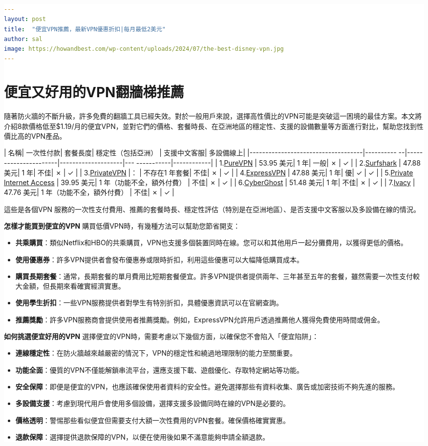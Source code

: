 ```yaml
---
layout: post
title:  "便宜VPN推薦，最新VPN優惠折扣|每月最低2美元"
author: sal
image: https://howandbest.com/wp-content/uploads/2024/07/the-best-disney-vpn.jpg
---
```

# 便宜又好用的VPN翻牆梯推薦

隨著防火牆的不斷升級，許多免費的翻牆工具已經失效。對於一般用戶來說，選擇高性價比的VPN可能是突破這一困境的最佳方案。本文將介紹8款價格低至$1.19/月的便宜VPN，並對它們的價格、套餐時長、在亞洲地區的穩定性、支援的設備數量等方面進行對比，幫助您找到性價比高的VPN產品。

| 名稱| 一次性付款| 套餐長度| 穩定性（包括亞洲） | 支援中文客服| 多設備線上|
|------------------------------------|---------- --|----------------------|--------------------|--- -----------|------------|
| 1.[PureVPN](https://overwallvpn.com/go/purevpn) | 53.95 美元| 1 年| 一般| ✗ | ✓ |
| 2.[Surfshark](https://overwallvpn.com/go/surfshark) | 47.88 美元| 1 年| 不佳| ✗ | ✓ |
| 3.[PrivateVPN](https://overwallvpn.com/go/privatevpn) |： | 不存在1 年套餐| 不佳| ✗ | ✓ |
| 4.[ExpressVPN](https://overwallvpn.com/go/expressvpn) | 47.88 美元| 1 年| 優| ✓ | ✓ |
| 5.[Private Internet Access](https://overwallvpn.com/go/pia) | 39.95 美元| 1 年（功能不全，額外付費） | 不佳| ✗ | ✓ |
| 6.[CyberGhost](https://overwallvpn.com/go/cyberghost) | 51.48 美元| 1 年| 不佳| ✗ | ✓ |
| 7.[Ivacy](https://overwallvpn.com/go/ivacy) | 47.76 美元| 1 年（功能不全，額外付費） | 不佳| ✗ | ✓ |

這些是各個VPN 服務的一次性支付費用、推薦的套餐時長、穩定性評估（特別是在亞洲地區）、是否支援中文客服以及多設備在線的情況。

**怎樣才能買到便宜的VPN**
購買低價VPN時，有幾種方法可以幫助您節省開支：

- **共乘購買**：類似Netflix和HBO的共乘購買，VPN也支援多個裝置同時在線。您可以和其他用戶一起分攤費用，以獲得更低的價格。

- **使用優惠券**：許多VPN提供者會發布優惠券或限時折扣，利用這些優惠可以大幅降低購買成本。

- **購買長期套餐**：通常，長期套餐的單月費用比短期套餐便宜。許多VPN提供者提供兩年、三年甚至五年的套餐，雖然需要一次性支付較大金額，但長期來看確實經濟實惠。

- **使用學生折扣**：一些VPN服務提供者對學生有特別折扣，具體優惠資訊可以在官網查詢。

- **推薦獎勵**：許多VPN服務商會提供使用者推薦獎勵。例如，ExpressVPN允許用戶透過推薦他人獲得免費使用時間或佣金。

**如何挑選便宜好用的VPN**
選擇便宜的VPN時，需要考慮以下幾個方面，以確保您不會陷入「便宜陷阱」：

- **連線穩定性**：在防火牆越來越嚴密的情況下，VPN的穩定性和繞過地理限制的能力至關重要。

- **功能全面**：優質的VPN不僅能解鎖串流平台，還應支援下載、遊戲優化、存取特定網站等功能。

- **安全保障**：即便是便宜的VPN，也應該確保使用者資料的安全性。避免選擇那些有資料收集、廣告或加密技術不夠先進的服務。

- **多設備支援**：考慮到現代用戶會使用多個設備，選擇支援多設備同時在線的VPN是必要的。

- **價格透明**：警惕那些看似便宜但需要支付大額一次性費用的VPN套餐。確保價格確實實惠。

- **退款保障**：選擇提供退款保障的VPN，以便在使用後如果不滿意能夠申請全額退款。
